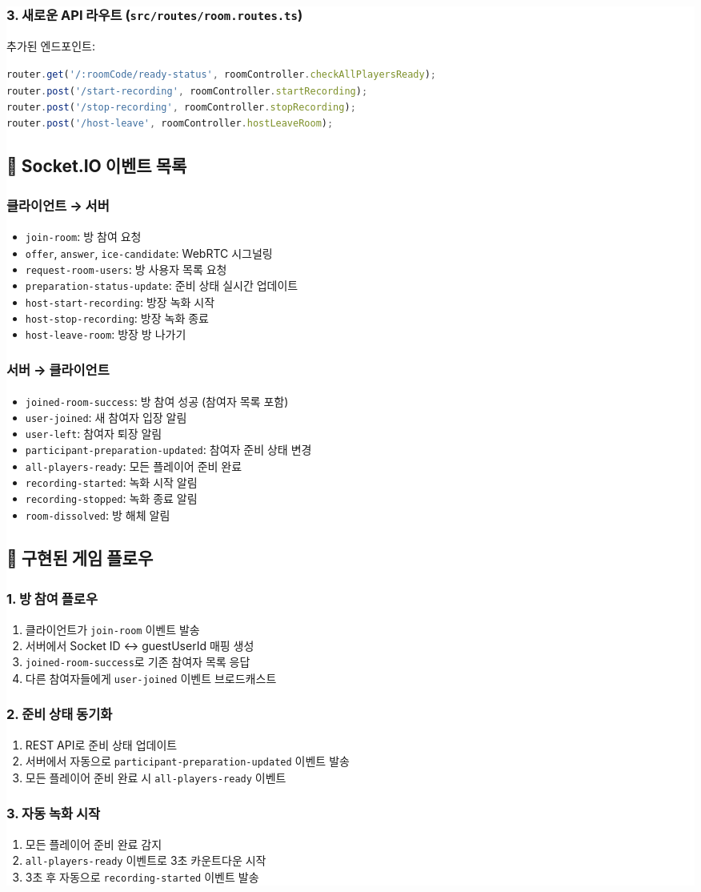 ```typescript
```

### 3. 새로운 API 라우트 (`src/routes/room.routes.ts`)

추가된 엔드포인트:
```typescript
router.get('/:roomCode/ready-status', roomController.checkAllPlayersReady);
router.post('/start-recording', roomController.startRecording);
router.post('/stop-recording', roomController.stopRecording);
router.post('/host-leave', roomController.hostLeaveRoom);
```

## 📡 Socket.IO 이벤트 목록

### 클라이언트 → 서버
- `join-room`: 방 참여 요청
- `offer`, `answer`, `ice-candidate`: WebRTC 시그널링
- `request-room-users`: 방 사용자 목록 요청
- `preparation-status-update`: 준비 상태 실시간 업데이트
- `host-start-recording`: 방장 녹화 시작
- `host-stop-recording`: 방장 녹화 종료
- `host-leave-room`: 방장 방 나가기

### 서버 → 클라이언트
- `joined-room-success`: 방 참여 성공 (참여자 목록 포함)
- `user-joined`: 새 참여자 입장 알림
- `user-left`: 참여자 퇴장 알림
- `participant-preparation-updated`: 참여자 준비 상태 변경
- `all-players-ready`: 모든 플레이어 준비 완료
- `recording-started`: 녹화 시작 알림
- `recording-stopped`: 녹화 종료 알림
- `room-dissolved`: 방 해체 알림

## 🎯 구현된 게임 플로우

### 1. 방 참여 플로우
1. 클라이언트가 `join-room` 이벤트 발송
2. 서버에서 Socket ID ↔ guestUserId 매핑 생성
3. `joined-room-success`로 기존 참여자 목록 응답
4. 다른 참여자들에게 `user-joined` 이벤트 브로드캐스트

### 2. 준비 상태 동기화
1. REST API로 준비 상태 업데이트
2. 서버에서 자동으로 `participant-preparation-updated` 이벤트 발송
3. 모든 플레이어 준비 완료 시 `all-players-ready` 이벤트

### 3. 자동 녹화 시작
1. 모든 플레이어 준비 완료 감지
2. `all-players-ready` 이벤트로 3초 카운트다운 시작
3. 3초 후 자동으로 `recording-started` 이벤트 발송
